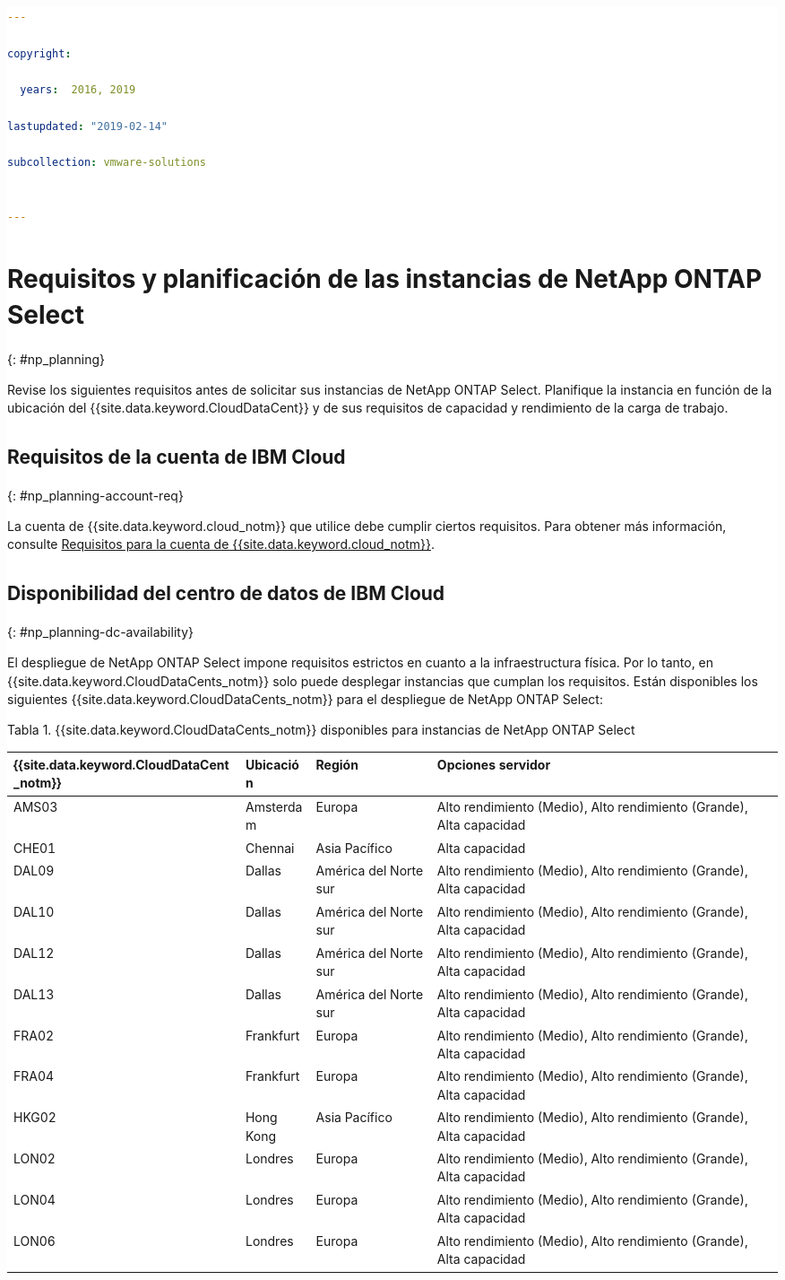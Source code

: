 ```yaml
---

copyright:

  years:  2016, 2019

lastupdated: "2019-02-14"

subcollection: vmware-solutions


---
```


# Requisitos y planificación de las instancias de NetApp ONTAP Select
{: #np_planning}

Revise los siguientes requisitos antes de solicitar sus instancias de NetApp ONTAP Select. Planifique la instancia en función de la ubicación del {{site.data.keyword.CloudDataCent}} y de sus requisitos de capacidad y rendimiento de la carga de trabajo.

## Requisitos de la cuenta de IBM Cloud
{: #np_planning-account-req}

La cuenta de {{site.data.keyword.cloud_notm}} que utilice debe cumplir ciertos requisitos. Para obtener más información, consulte [Requisitos para la cuenta de {{site.data.keyword.cloud_notm}}](/docs/services/vmwaresolutions/vmonic?topic=vmware-solutions-slaccountrequirement).

## Disponibilidad del centro de datos de IBM Cloud
{: #np_planning-dc-availability}

El despliegue de NetApp ONTAP Select impone requisitos estrictos en cuanto a la infraestructura física. Por lo tanto, en {{site.data.keyword.CloudDataCents_notm}} solo puede desplegar instancias que cumplan los requisitos. Están disponibles los siguientes {{site.data.keyword.CloudDataCents_notm}} para el despliegue de NetApp ONTAP Select:

Tabla 1. {{site.data.keyword.CloudDataCents_notm}} disponibles para instancias de NetApp ONTAP Select

| {{site.data.keyword.CloudDataCent_notm}} | Ubicación | Región | Opciones servidor |
|:------|:----------------|:----------------|:---------------------------|
| AMS03 | Amsterdam | Europa | Alto rendimiento (Medio), Alto rendimiento (Grande), Alta capacidad
| CHE01 | Chennai | Asia Pacífico | Alta capacidad
| DAL09 | Dallas | América del Norte sur | Alto rendimiento (Medio), Alto rendimiento (Grande), Alta capacidad
| DAL10 | Dallas | América del Norte sur | Alto rendimiento (Medio), Alto rendimiento (Grande), Alta capacidad
| DAL12 | Dallas | América del Norte sur | Alto rendimiento (Medio), Alto rendimiento (Grande), Alta capacidad
| DAL13 | Dallas | América del Norte sur | Alto rendimiento (Medio), Alto rendimiento (Grande), Alta capacidad
| FRA02 | Frankfurt | Europa | Alto rendimiento (Medio), Alto rendimiento (Grande), Alta capacidad
| FRA04 | Frankfurt | Europa | Alto rendimiento (Medio), Alto rendimiento (Grande), Alta capacidad
| HKG02 | Hong Kong | Asia Pacífico | Alto rendimiento (Medio), Alto rendimiento (Grande), Alta capacidad
| LON02 | Londres | Europa | Alto rendimiento (Medio), Alto rendimiento (Grande), Alta capacidad
| LON04 | Londres | Europa | Alto rendimiento (Medio), Alto rendimiento (Grande), Alta capacidad
| LON06 | Londres | Europa | Alto rendimiento (Medio), Alto rendimiento (Grande), Alta capacidad